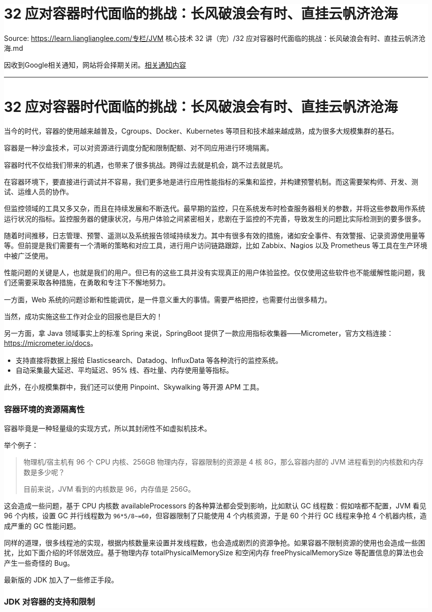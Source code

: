 # 32 应对容器时代面临的挑战：长风破浪会有时、直挂云帆济沧海 

Source: https://learn.lianglianglee.com/专栏/JVM 核心技术 32 讲（完）/32 应对容器时代面临的挑战：长风破浪会有时、直挂云帆济沧海.md

因收到Google相关通知，网站将会择期关闭。[相关通知内容](https://lumendatabase.org/notices/44265620)

---

# 32 应对容器时代面临的挑战：长风破浪会有时、直挂云帆济沧海

当今的时代，容器的使用越来越普及，Cgroups、Docker、Kubernetes 等项目和技术越来越成熟，成为很多大规模集群的基石。

容器是一种沙盒技术，可以对资源进行调度分配和限制配额、对不同应用进行环境隔离。

容器时代不仅给我们带来的机遇，也带来了很多挑战。跨得过去就是机会，跳不过去就是坑。

在容器环境下，要直接进行调试并不容易，我们更多地是进行应用性能指标的采集和监控，并构建预警机制。而这需要架构师、开发、测试、运维人员的协作。

但监控领域的工具又多又杂，而且在持续发展和不断迭代。最早期的监控，只在系统发布时检查服务器相关的参数，并将这些参数用作系统运行状况的指标。监控服务器的健康状况，与用户体验之间紧密相关，悲剧在于监控的不完善，导致发生的问题比实际检测到的要多很多。

随着时间推移，日志管理、预警、遥测以及系统报告领域持续发力。其中有很多有效的措施，诸如安全事件、有效警报、记录资源使用量等等。但前提是我们需要有一个清晰的策略和对应工具，进行用户访问链路跟踪，比如 Zabbix、Nagios 以及 Prometheus 等工具在生产环境中被广泛使用。

性能问题的关键是人，也就是我们的用户。但已有的这些工具并没有实现真正的用户体验监控。仅仅使用这些软件也不能缓解性能问题，我们还需要采取各种措施，在勇敢和专注下不懈地努力。

一方面，Web 系统的问题诊断和性能调优，是一件意义重大的事情。需要严格把控，也需要付出很多精力。

当然，成功实施这些工作对企业的回报也是巨大的！

另一方面，拿 Java 领域事实上的标准 Spring 来说，SpringBoot 提供了一款应用指标收集器——Micrometer，官方文档连接：<https://micrometer.io/docs>。

* 支持直接将数据上报给 Elasticsearch、Datadog、InfluxData 等各种流行的监控系统。
* 自动采集最大延迟、平均延迟、95% 线、吞吐量、内存使用量等指标。

此外，在小规模集群中，我们还可以使用 Pinpoint、Skywalking 等开源 APM 工具。

### 容器环境的资源隔离性

容器毕竟是一种轻量级的实现方式，所以其封闭性不如虚拟机技术。

举个例子：

> 物理机/宿主机有 96 个 CPU 内核、256GB 物理内存，容器限制的资源是 4 核 8G，那么容器内部的 JVM 进程看到的内核数和内存数是多少呢？
>
> 目前来说，JVM 看到的内核数是 96，内存值是 256G。

这会造成一些问题，基于 CPU 内核数 availableProcessors 的各种算法都会受到影响，比如默认 GC 线程数：假如啥都不配置，JVM 看见 96 个内核，设置 GC 并行线程数为 `96*5/8~=60`，但容器限制了只能使用 4 个内核资源，于是 60 个并行 GC 线程来争抢 4 个机器内核，造成严重的 GC 性能问题。

同样的道理，很多线程池的实现，根据内核数量来设置并发线程数，也会造成剧烈的资源争抢。如果容器不限制资源的使用也会造成一些困扰，比如下面介绍的坏邻居效应。基于物理内存 totalPhysicalMemorySize 和空闲内存 freePhysicalMemorySize 等配置信息的算法也会产生一些奇怪的 Bug。

最新版的 JDK 加入了一些修正手段。

### JDK 对容器的支持和限制
